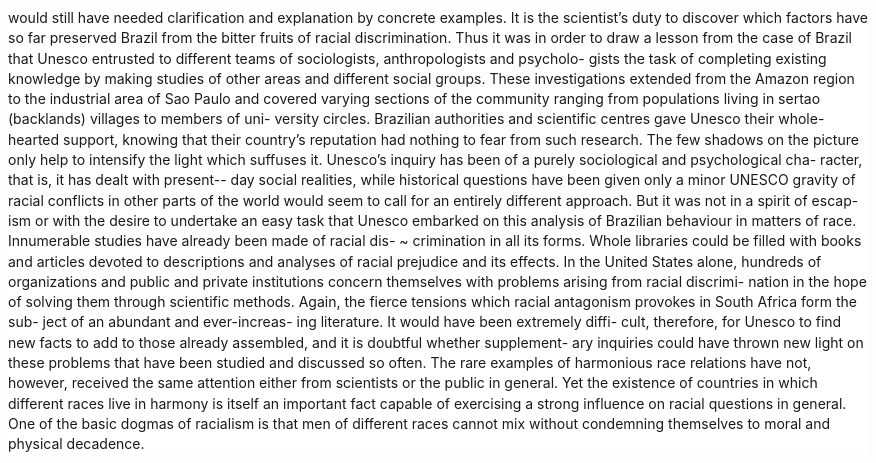 would still have needed clarification and explanation by concrete examples. 
It is the scientist’s duty to discover which factors have so far preserved 
Brazil from the bitter fruits of racial discrimination. 
Thus it was in order to draw a lesson from the case of Brazil that Unesco 
entrusted to different teams of sociologists, anthropologists and psycholo- 
gists the task of completing existing knowledge by making studies of other 
areas and different social groups. 
These investigations extended from the Amazon region to the industrial 
area of Sao Paulo and covered varying sections of the community ranging 
from populations living in sertao (backlands) villages to members of uni- 
versity circles. 
Brazilian authorities and scientific centres gave Unesco their whole- 
hearted support, knowing that their country’s reputation had nothing to 
fear from such research. The few shadows on the picture only help to 
intensify the light which suffuses it. 
Unesco’s inquiry has been of a purely sociological and psychological cha- 
racter, that is, it has dealt with present-- 
day social realities, while historical 
questions have been given only a minor 
UNESCO 
gravity of racial conflicts in other parts 
of the world would seem to call for an 
entirely different approach. 
But it was not in a spirit of escap- 
ism or with the desire to undertake 
an easy task that Unesco embarked on 
this analysis of Brazilian behaviour in 
matters of race. Innumerable studies 
have already been made of racial dis- 
~ crimination in all its forms. Whole 
libraries could be filled with books and 
articles devoted to descriptions and 
analyses of racial prejudice and its 
effects. 
In the United States alone, hundreds 
of organizations and public and private 
institutions concern themselves with 
problems arising from racial discrimi- 
nation in the hope of solving them 
through scientific methods. Again, the 
fierce tensions which racial antagonism 
provokes in South Africa form the sub- 
ject of an abundant and ever-increas- 
ing literature. 
It would have been extremely diffi- 
cult, therefore, for Unesco to find new 
facts to add to those already assembled, 
and it is doubtful whether supplement- 
ary inquiries could have thrown new 
light on these problems that have been 
studied and discussed so often. 
The rare examples of harmonious 
race relations have not, however, 
received the same attention either from 
scientists or the public in general. Yet 
the existence of countries in which 
different races live in harmony is itself 
an important fact capable of exercising 
a strong influence on racial questions 
in general. 
One of the basic dogmas of racialism 
is that men of different races cannot 
mix without condemning themselves to 
moral and physical decadence. 